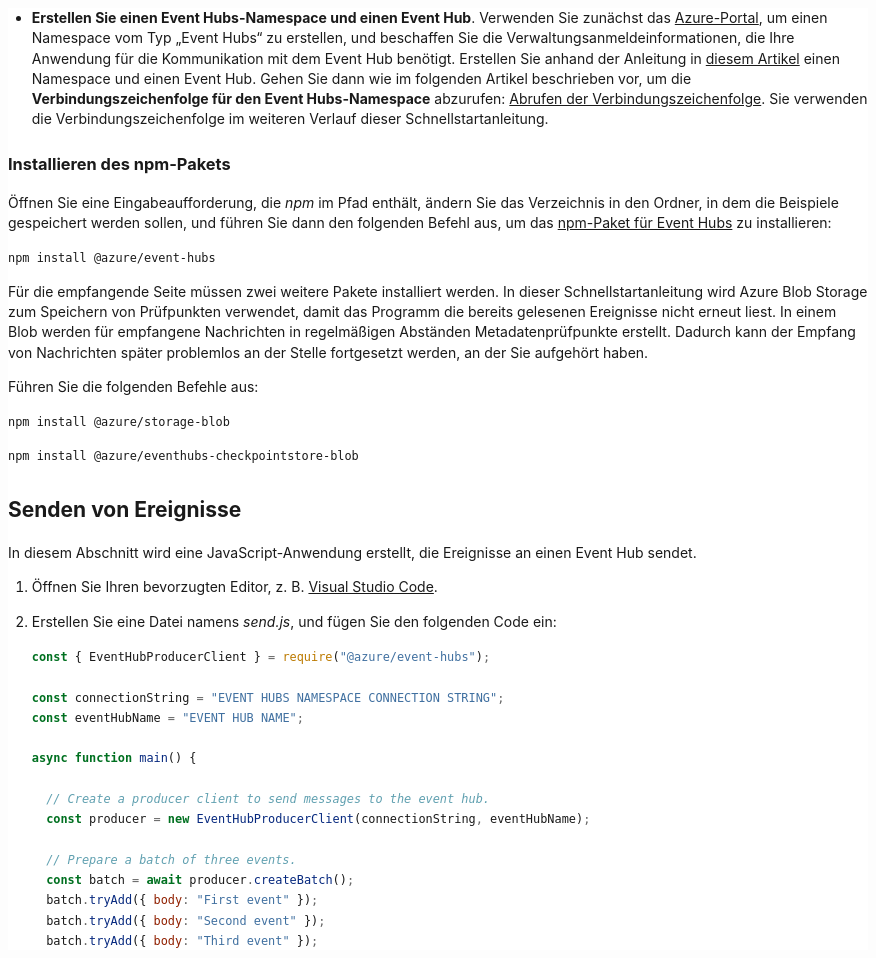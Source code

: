 - **Erstellen Sie einen Event Hubs-Namespace und einen Event Hub**. Verwenden Sie zunächst das [Azure-Portal](https://portal.azure.com), um einen Namespace vom Typ „Event Hubs“ zu erstellen, und beschaffen Sie die Verwaltungsanmeldeinformationen, die Ihre Anwendung für die Kommunikation mit dem Event Hub benötigt. Erstellen Sie anhand der Anleitung in [diesem Artikel](event-hubs-create.md) einen Namespace und einen Event Hub. Gehen Sie dann wie im folgenden Artikel beschrieben vor, um die **Verbindungszeichenfolge für den Event Hubs-Namespace** abzurufen: [Abrufen der Verbindungszeichenfolge](event-hubs-get-connection-string.md#get-connection-string-from-the-portal). Sie verwenden die Verbindungszeichenfolge im weiteren Verlauf dieser Schnellstartanleitung.

### <a name="install-the-npm-package"></a>Installieren des npm-Pakets
Öffnen Sie eine Eingabeaufforderung, die *npm* im Pfad enthält, ändern Sie das Verzeichnis in den Ordner, in dem die Beispiele gespeichert werden sollen, und führen Sie dann den folgenden Befehl aus, um das [npm-Paket für Event Hubs](https://www.npmjs.com/package/@azure/event-hubs) zu installieren:

```shell
npm install @azure/event-hubs
```

Für die empfangende Seite müssen zwei weitere Pakete installiert werden. In dieser Schnellstartanleitung wird Azure Blob Storage zum Speichern von Prüfpunkten verwendet, damit das Programm die bereits gelesenen Ereignisse nicht erneut liest. In einem Blob werden für empfangene Nachrichten in regelmäßigen Abständen Metadatenprüfpunkte erstellt. Dadurch kann der Empfang von Nachrichten später problemlos an der Stelle fortgesetzt werden, an der Sie aufgehört haben.

Führen Sie die folgenden Befehle aus:

```shell
npm install @azure/storage-blob
```

```shell
npm install @azure/eventhubs-checkpointstore-blob
```

## <a name="send-events"></a>Senden von Ereignisse

In diesem Abschnitt wird eine JavaScript-Anwendung erstellt, die Ereignisse an einen Event Hub sendet.

1. Öffnen Sie Ihren bevorzugten Editor, z. B. [Visual Studio Code](https://code.visualstudio.com).
1. Erstellen Sie eine Datei namens *send.js*, und fügen Sie den folgenden Code ein:

    ```javascript
    const { EventHubProducerClient } = require("@azure/event-hubs");

    const connectionString = "EVENT HUBS NAMESPACE CONNECTION STRING";
    const eventHubName = "EVENT HUB NAME";

    async function main() {

      // Create a producer client to send messages to the event hub.
      const producer = new EventHubProducerClient(connectionString, eventHubName);

      // Prepare a batch of three events.
      const batch = await producer.createBatch();
      batch.tryAdd({ body: "First event" });
      batch.tryAdd({ body: "Second event" });
      batch.tryAdd({ body: "Third event" });    
